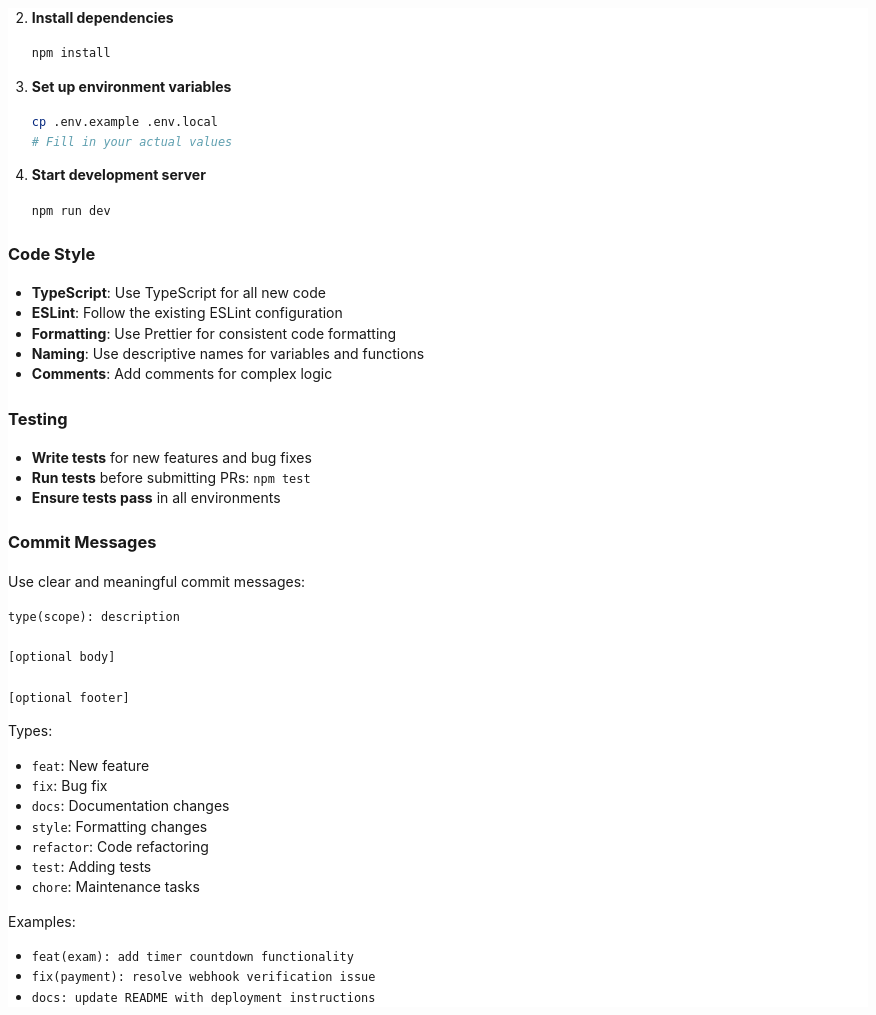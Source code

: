 2. **Install dependencies**
   ```bash
   npm install
   ```

3. **Set up environment variables**
   ```bash
   cp .env.example .env.local
   # Fill in your actual values
   ```

4. **Start development server**
   ```bash
   npm run dev
   ```

### Code Style

- **TypeScript**: Use TypeScript for all new code
- **ESLint**: Follow the existing ESLint configuration
- **Formatting**: Use Prettier for consistent code formatting
- **Naming**: Use descriptive names for variables and functions
- **Comments**: Add comments for complex logic

### Testing

- **Write tests** for new features and bug fixes
- **Run tests** before submitting PRs: `npm test`
- **Ensure tests pass** in all environments

### Commit Messages

Use clear and meaningful commit messages:

```
type(scope): description

[optional body]

[optional footer]
```

Types:
- `feat`: New feature
- `fix`: Bug fix
- `docs`: Documentation changes
- `style`: Formatting changes
- `refactor`: Code refactoring
- `test`: Adding tests
- `chore`: Maintenance tasks

Examples:
- `feat(exam): add timer countdown functionality`
- `fix(payment): resolve webhook verification issue`
- `docs: update README with deployment instructions`
